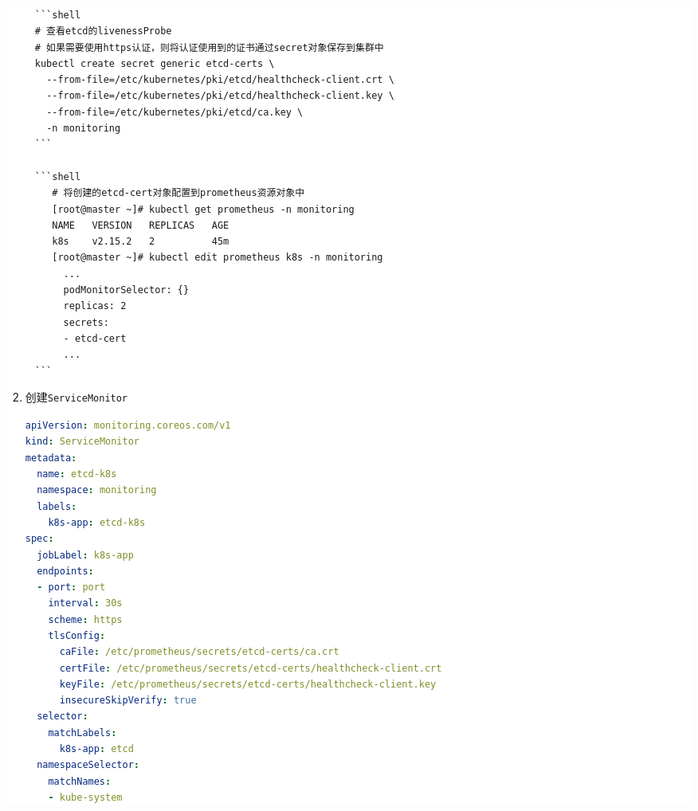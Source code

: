          ```shell
         # 查看etcd的livenessProbe
         # 如果需要使用https认证，则将认证使用到的证书通过secret对象保存到集群中
         kubectl create secret generic etcd-certs \
           --from-file=/etc/kubernetes/pki/etcd/healthcheck-client.crt \
           --from-file=/etc/kubernetes/pki/etcd/healthcheck-client.key \
           --from-file=/etc/kubernetes/pki/etcd/ca.key \
           -n monitoring 
         ```
         
         ```shell
            # 将创建的etcd-cert对象配置到prometheus资源对象中
            [root@master ~]# kubectl get prometheus -n monitoring
            NAME   VERSION   REPLICAS   AGE
            k8s    v2.15.2   2          45m
            [root@master ~]# kubectl edit prometheus k8s -n monitoring
              ...
              podMonitorSelector: {}
              replicas: 2
              secrets:
              - etcd-cert
              ...
         ```
         
         
      
   2. 创建`ServiceMonitor`
      
         ```yaml
         apiVersion: monitoring.coreos.com/v1
         kind: ServiceMonitor
         metadata:
           name: etcd-k8s
           namespace: monitoring
           labels:
             k8s-app: etcd-k8s
         spec:
           jobLabel: k8s-app
           endpoints:
           - port: port
             interval: 30s
             scheme: https
             tlsConfig:
               caFile: /etc/prometheus/secrets/etcd-certs/ca.crt
               certFile: /etc/prometheus/secrets/etcd-certs/healthcheck-client.crt
               keyFile: /etc/prometheus/secrets/etcd-certs/healthcheck-client.key
               insecureSkipVerify: true
           selector:
             matchLabels:
               k8s-app: etcd
           namespaceSelector:
             matchNames:
             - kube-system
      ```
      